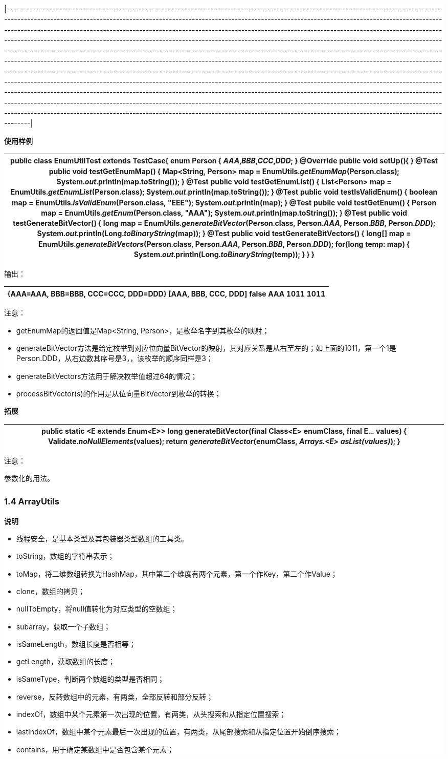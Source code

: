 |------------------------------------------------------------------------------------------------------------------------------------------------------------------------------------------------------------------------------------------------------------------------------------------------------------------------------------------------------------------------------------------------------------------------------------------------------------------------------------------------------------------------------------------------------------------------------------------------------------------------------------------------------------------------------------------------------------------------------------------------------------------------------------------------------------------------------------------------------------------------------------------------------------------------------------------------------------------------------------------------------------------------------------------------------------------------------------------------------------------------------------------------------------------------------------------------------------------------------------------------------------------------------------------------------------------------------------------------------------------------------------------------------------------------------------------------------------------------------------------------------------------------------|


**使用样例**

| **public class** EnumUtilTest **extends** TestCase{ **enum** Person { *AAA*,*BBB*,*CCC*,*DDD*; } \@Override **public void** setUp(){ } \@Test **public void** testGetEnumMap() { Map\<String, Person\> map = EnumUtils.*getEnumMap*(Person.**class**); System.*out*.println(map.toString()); } \@Test **public void** testGetEnumList() { List\<Person\> map = EnumUtils.*getEnumList*(Person.**class**); System.*out*.println(map.toString()); } \@Test **public void** testIsValidEnum() { **boolean** map = EnumUtils.*isValidEnum*(Person.**class**, "EEE"); System.*out*.println(map); } \@Test **public void** testGetEnum() { Person map = EnumUtils.*getEnum*(Person.**class**, "AAA"); System.*out*.println(map.toString()); } \@Test **public void** testGenerateBitVector() { **long** map = EnumUtils.*generateBitVector*(Person.**class**, Person.*AAA*, Person.*BBB*, Person.*DDD*); System.*out*.println(Long.*toBinaryString*(map)); } \@Test **public void** testGenerateBitVectors() { **long**[] map = EnumUtils.*generateBitVectors*(Person.**class**, Person.*AAA*, Person.*BBB*, Person.*DDD*); **for**(**long** temp: map) { System.*out*.println(Long.*toBinaryString*(temp)); } } } |
|--------------------------------------------------------------------------------------------------------------------------------------------------------------------------------------------------------------------------------------------------------------------------------------------------------------------------------------------------------------------------------------------------------------------------------------------------------------------------------------------------------------------------------------------------------------------------------------------------------------------------------------------------------------------------------------------------------------------------------------------------------------------------------------------------------------------------------------------------------------------------------------------------------------------------------------------------------------------------------------------------------------------------------------------------------------------------------------------------------------------------------------------------------------------------------------------------------------|


输出：

| {AAA=AAA, BBB=BBB, CCC=CCC, DDD=DDD} [AAA, BBB, CCC, DDD] false AAA 1011 1011 |
|-------------------------------------------------------------------------------|


注意：

-   getEnumMap的返回值是Map\<String, Person\>，是枚举名字到其枚举的映射；

-   generateBitVector方法是给定枚举到对应位向量BitVector的映射，其对应关系是从右至左的；如上面的1011，第一个1是Person.DDD，从右边数其序号是3，，该枚举的顺序同样是3；

-   generateBitVectors方法用于解决枚举值超过64的情况；

-   processBitVector(s)的作用是从位向量BitVector到枚举的转换；

**拓展**

| **public static** \<E **extends** Enum\<E\>\> **long** generateBitVector(**final** Class\<E\> enumClass, **final** E... values) { Validate.*noNullElements*(values); **return** *generateBitVector*(enumClass, *Arrays.\<E\> asList(values)*); } |
|--------------------------------------------------------------------------------------------------------------------------------------------------------------------------------------------------------------------------------------------------|


注意：

参数化的用法。

### 1.4 ArrayUtils

**说明**

-   线程安全，是基本类型及其包装器类型数组的工具类。

-   toString，数组的字符串表示；

-   toMap，将二维数组转换为HashMap，其中第二个维度有两个元素，第一个作Key，第二个作Value；

-   clone，数组的拷贝；

-   nullToEmpty，将null值转化为对应类型的空数组；

-   subarray，获取一个子数组；

-   isSameLength，数组长度是否相等；

-   getLength，获取数组的长度；

-   isSameType，判断两个数组的类型是否相同；

-   reverse，反转数组中的元素，有两类，全部反转和部分反转；

-   indexOf，数组中某个元素第一次出现的位置，有两类，从头搜索和从指定位置搜索；

-   lastIndexOf，数组中某个元素最后一次出现的位置，有两类，从尾部搜索和从指定位置开始倒序搜索；

-   contains，用于确定某数组中是否包含某个元素；
